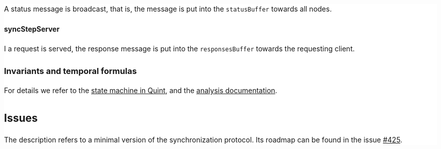 A status message is broadcast, that is, the message is put into the `statusBuffer` towards all nodes.

#### syncStepServer

I a request is served, the response message is put into the `responsesBuffer` towards the requesting client.


### Invariants and temporal formulas

For details we refer to the [state machine in Quint](./quint/bsyncStatemachine.qnt), and the [analysis documentation](./quint/README.md).

## Issues

The description refers to a minimal version of the synchronization protocol.
Its roadmap can be found in the issue [#425](https://github.com/informalsystems/malachite/issues/425).
